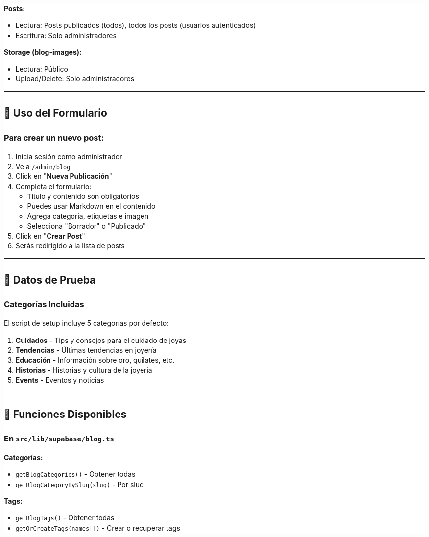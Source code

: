 **Posts:**
- Lectura: Posts publicados (todos), todos los posts (usuarios autenticados)
- Escritura: Solo administradores

**Storage (blog-images):**
- Lectura: Público
- Upload/Delete: Solo administradores

---

## 📝 Uso del Formulario

### Para crear un nuevo post:

1. Inicia sesión como administrador
2. Ve a `/admin/blog`
3. Click en "**Nueva Publicación**"
4. Completa el formulario:
   - Título y contenido son obligatorios
   - Puedes usar Markdown en el contenido
   - Agrega categoría, etiquetas e imagen
   - Selecciona "Borrador" o "Publicado"
5. Click en "**Crear Post**"
6. Serás redirigido a la lista de posts

---

## 🧪 Datos de Prueba

### Categorías Incluidas

El script de setup incluye 5 categorías por defecto:

1. **Cuidados** - Tips y consejos para el cuidado de joyas
2. **Tendencias** - Últimas tendencias en joyería
3. **Educación** - Información sobre oro, quilates, etc.
4. **Historias** - Historias y cultura de la joyería
5. **Events** - Eventos y noticias

---

## 🔄 Funciones Disponibles

### En `src/lib/supabase/blog.ts`

**Categorías:**
- `getBlogCategories()` - Obtener todas
- `getBlogCategoryBySlug(slug)` - Por slug

**Tags:**
- `getBlogTags()` - Obtener todas
- `getOrCreateTags(names[])` - Crear o recuperar tags
